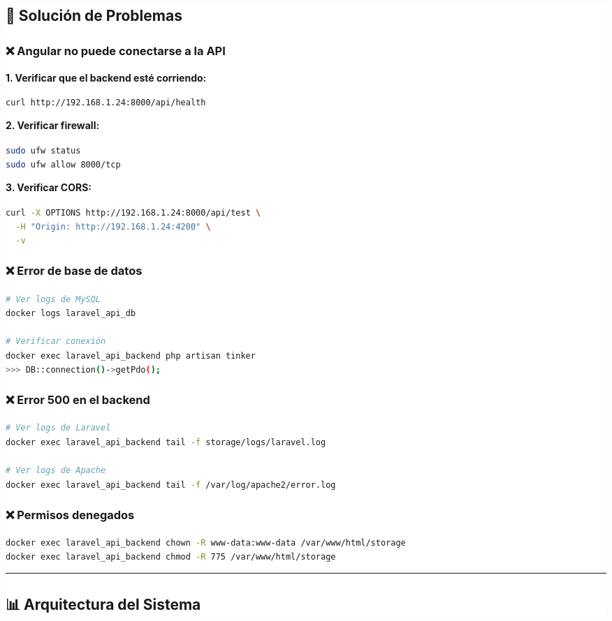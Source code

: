 
## 🐛 Solución de Problemas

### ❌ Angular no puede conectarse a la API

**1. Verificar que el backend esté corriendo:**
```bash
curl http://192.168.1.24:8000/api/health
```

**2. Verificar firewall:**
```bash
sudo ufw status
sudo ufw allow 8000/tcp
```

**3. Verificar CORS:**
```bash
curl -X OPTIONS http://192.168.1.24:8000/api/test \
  -H "Origin: http://192.168.1.24:4200" \
  -v
```

### ❌ Error de base de datos

```bash
# Ver logs de MySQL
docker logs laravel_api_db

# Verificar conexión
docker exec laravel_api_backend php artisan tinker
>>> DB::connection()->getPdo();
```

### ❌ Error 500 en el backend

```bash
# Ver logs de Laravel
docker exec laravel_api_backend tail -f storage/logs/laravel.log

# Ver logs de Apache
docker exec laravel_api_backend tail -f /var/log/apache2/error.log
```

### ❌ Permisos denegados

```bash
docker exec laravel_api_backend chown -R www-data:www-data /var/www/html/storage
docker exec laravel_api_backend chmod -R 775 /var/www/html/storage
```

---

## 📊 Arquitectura del Sistema
